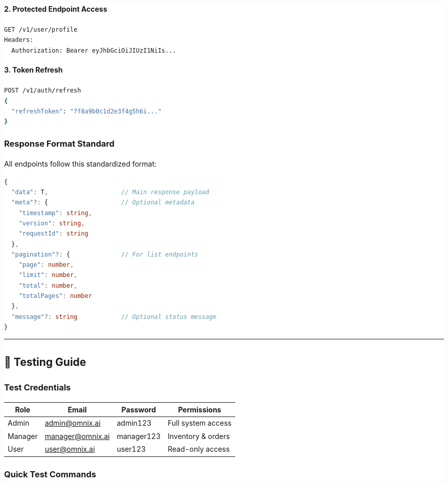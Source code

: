 
#### 2. Protected Endpoint Access
```bash
GET /v1/user/profile
Headers: 
  Authorization: Bearer eyJhbGciOiJIUzI1NiIs...
```

#### 3. Token Refresh
```bash
POST /v1/auth/refresh
{
  "refreshToken": "7f8a9b0c1d2e3f4g5h6i..."
}
```

### Response Format Standard

All endpoints follow this standardized format:

```typescript
{
  "data": T,                    // Main response payload
  "meta"?: {                    // Optional metadata
    "timestamp": string,
    "version": string,
    "requestId": string
  },
  "pagination"?: {              // For list endpoints
    "page": number,
    "limit": number,
    "total": number,
    "totalPages": number
  },
  "message"?: string            // Optional status message
}
```

---

## 🧪 Testing Guide

### Test Credentials

| Role | Email | Password | Permissions |
|------|-------|----------|-------------|
| Admin | admin@omnix.ai | admin123 | Full system access |
| Manager | manager@omnix.ai | manager123 | Inventory & orders |
| User | user@omnix.ai | user123 | Read-only access |

### Quick Test Commands
